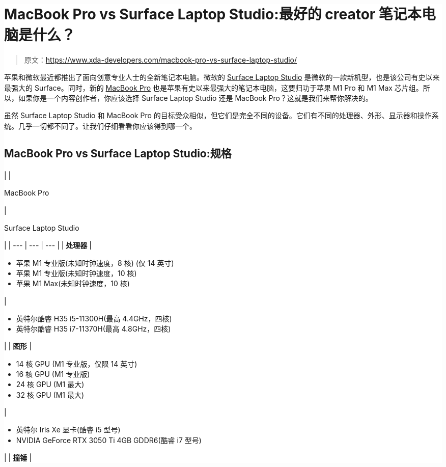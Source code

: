 # MacBook Pro vs Surface Laptop Studio:最好的 creator 笔记本电脑是什么？

> 原文：<https://www.xda-developers.com/macbook-pro-vs-surface-laptop-studio/>

苹果和微软最近都推出了面向创意专业人士的全新笔记本电脑。微软的 [Surface Laptop Studio](https://www.xda-developers.com/surface-laptop-studio-review/) 是微软的一款新机型，也是该公司有史以来最强大的 Surface。同时，新的 [MacBook Pro](https://www.xda-developers.com/macbook-pro-2021/) 也是苹果有史以来最强大的笔记本电脑，这要归功于苹果 M1 Pro 和 M1 Max 芯片组。所以，如果你是一个内容创作者，你应该选择 Surface Laptop Studio 还是 MacBook Pro？这就是我们来帮你解决的。

虽然 Surface Laptop Studio 和 MacBook Pro 的目标受众相似，但它们是完全不同的设备。它们有不同的处理器、外形、显示器和操作系统。几乎一切都不同了。让我们仔细看看你应该得到哪一个。

## MacBook Pro vs Surface Laptop Studio:规格

|  | 

MacBook Pro

 | 

Surface Laptop Studio

 |
| --- | --- | --- |
| **处理器** | 

*   苹果 M1 专业版(未知时钟速度，8 核) (仅 14 英寸)
*   苹果 M1 专业版(未知时钟速度，10 核)
*   苹果 M1 Max(未知时钟速度，10 核)

 | 

*   英特尔酷睿 H35 i5-11300H(最高 4.4GHz，四核)
*   英特尔酷睿 H35 i7-11370H(最高 4.8GHz，四核)

 |
| **图形** | 

*   14 核 GPU (M1 专业版，仅限 14 英寸)
*   16 核 GPU (M1 专业版)
*   24 核 GPU (M1 最大)
*   32 核 GPU (M1 最大)

 | 

*   英特尔 Iris Xe 显卡(酷睿 i5 型号)
*   NVIDIA GeForce RTX 3050 Ti 4GB GDDR6(酷睿 i7 型号)

 |
| **撞锤** | 
